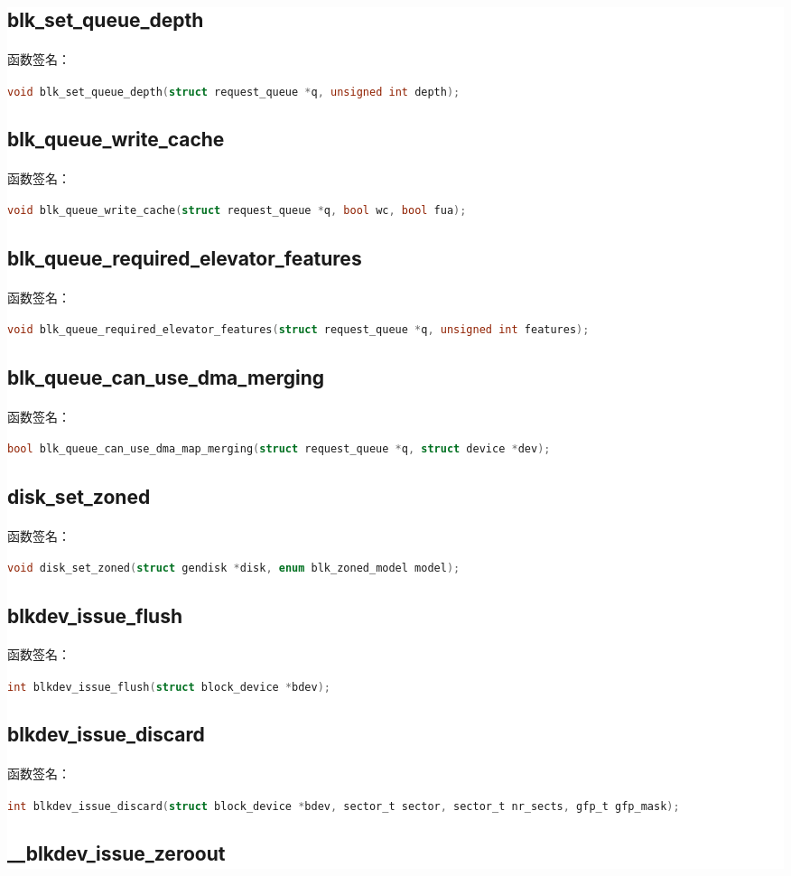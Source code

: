 ## blk_set_queue_depth

函数签名：
```c
void blk_set_queue_depth(struct request_queue *q, unsigned int depth);
```

## blk_queue_write_cache

函数签名：
```c
void blk_queue_write_cache(struct request_queue *q, bool wc, bool fua);
```

## blk_queue_required_elevator_features

函数签名：
```c
void blk_queue_required_elevator_features(struct request_queue *q, unsigned int features);
```

## blk_queue_can_use_dma_merging

函数签名：
```c
bool blk_queue_can_use_dma_map_merging(struct request_queue *q, struct device *dev);
```

## disk_set_zoned

函数签名：
```c
void disk_set_zoned(struct gendisk *disk, enum blk_zoned_model model);
```

## blkdev_issue_flush

函数签名：
```c
int blkdev_issue_flush(struct block_device *bdev);
```

## blkdev_issue_discard

函数签名：
```c
int blkdev_issue_discard(struct block_device *bdev, sector_t sector, sector_t nr_sects, gfp_t gfp_mask);
```

## __blkdev_issue_zeroout
